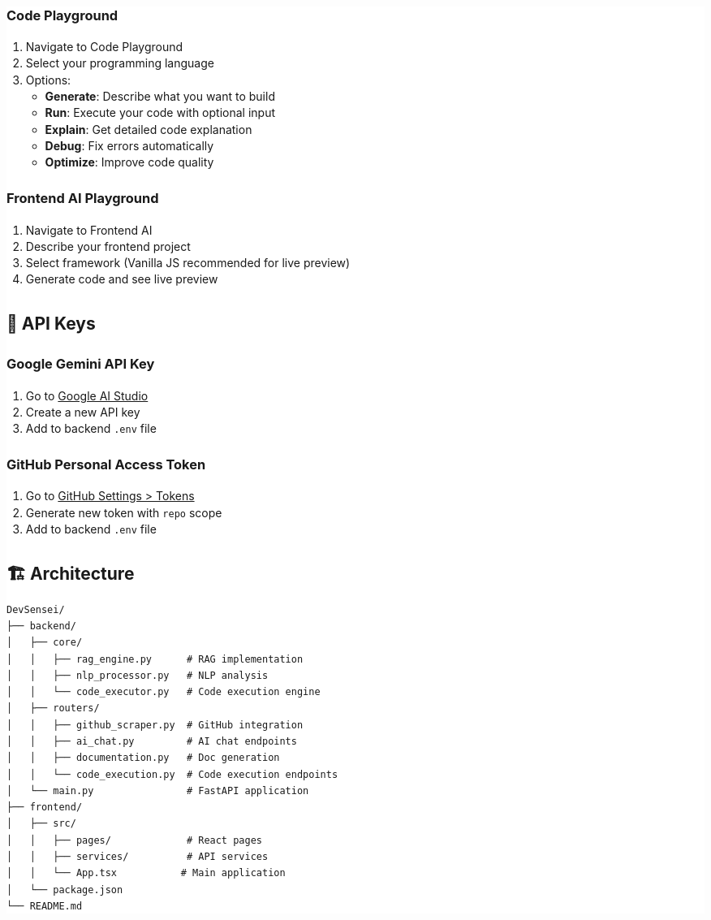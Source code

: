 ### Code Playground
1. Navigate to Code Playground
2. Select your programming language
3. Options:
   - **Generate**: Describe what you want to build
   - **Run**: Execute your code with optional input
   - **Explain**: Get detailed code explanation
   - **Debug**: Fix errors automatically
   - **Optimize**: Improve code quality

### Frontend AI Playground
1. Navigate to Frontend AI
2. Describe your frontend project
3. Select framework (Vanilla JS recommended for live preview)
4. Generate code and see live preview

## 🔑 API Keys

### Google Gemini API Key
1. Go to [Google AI Studio](https://makersuite.google.com/app/apikey)
2. Create a new API key
3. Add to backend `.env` file

### GitHub Personal Access Token
1. Go to [GitHub Settings > Tokens](https://github.com/settings/tokens)
2. Generate new token with `repo` scope
3. Add to backend `.env` file

## 🏗️ Architecture

```
DevSensei/
├── backend/
│   ├── core/
│   │   ├── rag_engine.py      # RAG implementation
│   │   ├── nlp_processor.py   # NLP analysis
│   │   └── code_executor.py   # Code execution engine
│   ├── routers/
│   │   ├── github_scraper.py  # GitHub integration
│   │   ├── ai_chat.py         # AI chat endpoints
│   │   ├── documentation.py   # Doc generation
│   │   └── code_execution.py  # Code execution endpoints
│   └── main.py                # FastAPI application
├── frontend/
│   ├── src/
│   │   ├── pages/             # React pages
│   │   ├── services/          # API services
│   │   └── App.tsx           # Main application
│   └── package.json
└── README.md
```
